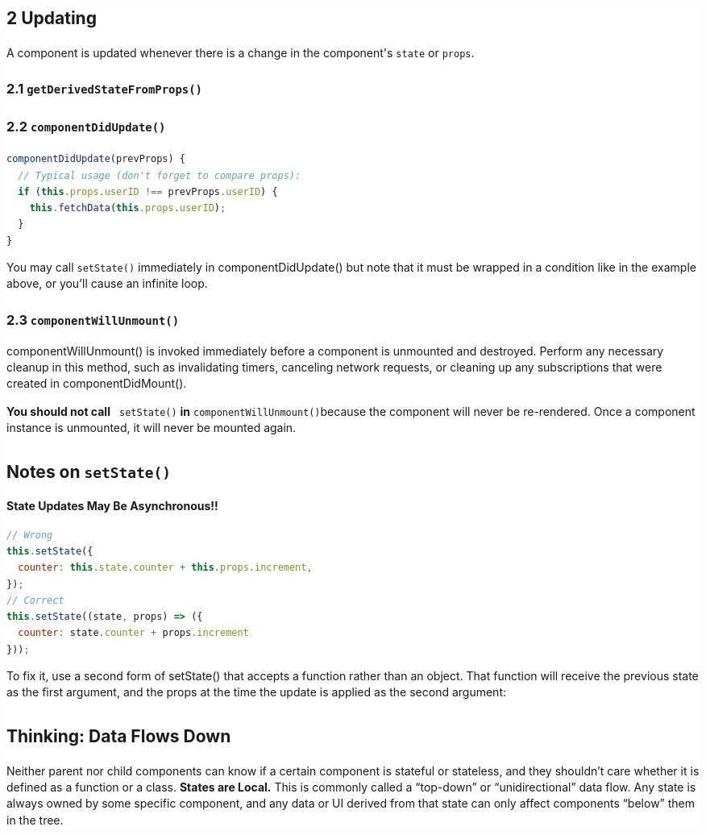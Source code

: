 ## 2 Updating
A component is updated whenever there is a change in the component's `state` or `props`.
### 2.1 `getDerivedStateFromProps()`
### 2.2 `componentDidUpdate()`
```js
componentDidUpdate(prevProps) {
  // Typical usage (don't forget to compare props):
  if (this.props.userID !== prevProps.userID) {
    this.fetchData(this.props.userID);
  }
}

```
You may call `setState()` immediately in componentDidUpdate() but note that it must be wrapped in a condition like in the example above, or you’ll cause an infinite loop.


### 2.3 `componentWillUnmount()`
componentWillUnmount() is invoked immediately before a component is unmounted and destroyed. Perform any necessary cleanup in this method, such as invalidating timers, canceling network requests, or cleaning up any subscriptions that were created in componentDidMount().

**You should not call** ` setState()` **in**  `componentWillUnmount()`because the component will never be re-rendered. Once a component instance is unmounted, it will never be mounted again.

## Notes on `setState()`
**State Updates May Be Asynchronous!!**

```js
// Wrong
this.setState({
  counter: this.state.counter + this.props.increment,
});
// Correct
this.setState((state, props) => ({
  counter: state.counter + props.increment
}));
```
To fix it, use a second form of setState() that accepts a function rather than an object. That function will receive the previous state as the first argument, and the props at the time the update is applied as the second argument:

## Thinking: Data Flows Down
Neither parent nor child components can know if a certain component is stateful or stateless, and they shouldn’t care whether it is defined as a function or a class.
**States are Local.**
This is commonly called a “top-down” or “unidirectional” data flow. Any state is always owned by some specific component, and any data or UI derived from that state can only affect components “below” them in the tree.